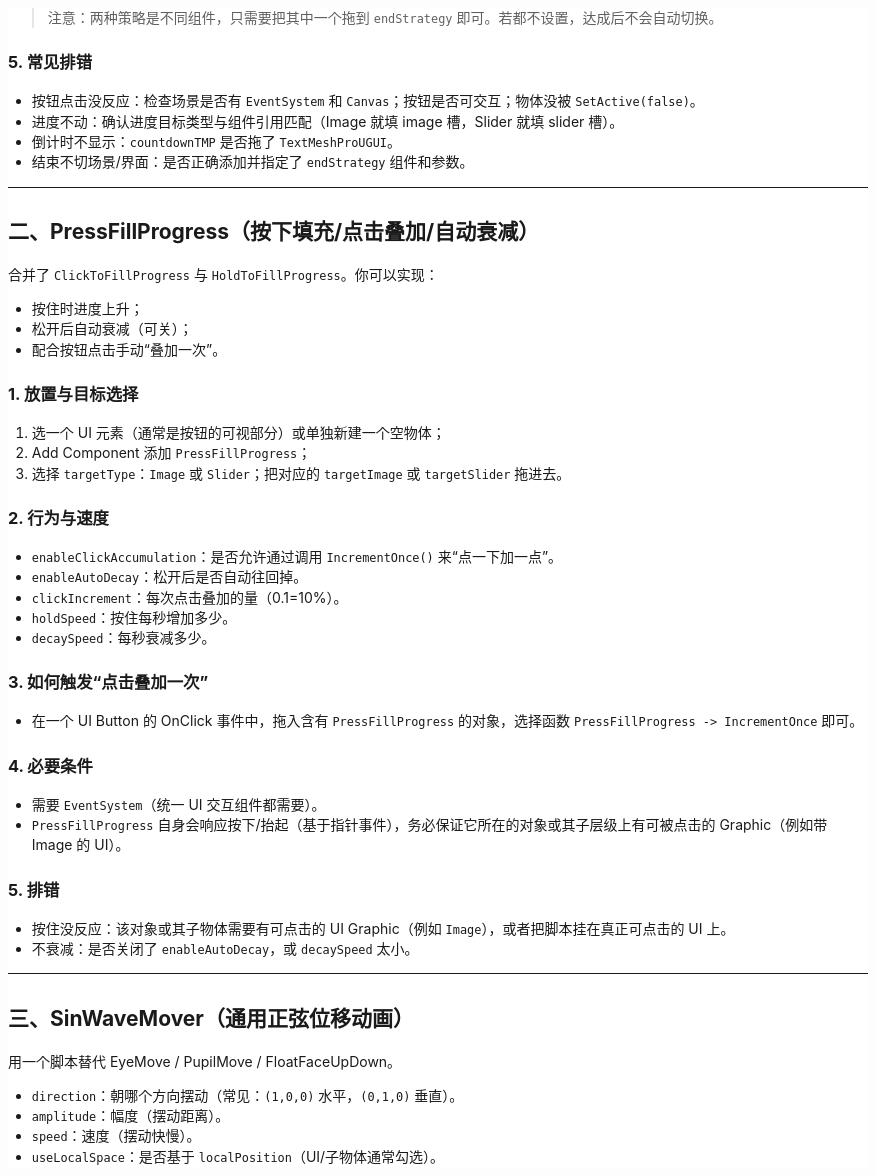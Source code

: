 > 注意：两种策略是不同组件，只需要把其中一个拖到 `endStrategy` 即可。若都不设置，达成后不会自动切换。

### 5. 常见排错
- 按钮点击没反应：检查场景是否有 `EventSystem` 和 `Canvas`；按钮是否可交互；物体没被 `SetActive(false)`。
- 进度不动：确认进度目标类型与组件引用匹配（Image 就填 image 槽，Slider 就填 slider 槽）。
- 倒计时不显示：`countdownTMP` 是否拖了 `TextMeshProUGUI`。
- 结束不切场景/界面：是否正确添加并指定了 `endStrategy` 组件和参数。

---

## 二、PressFillProgress（按下填充/点击叠加/自动衰减）
合并了 `ClickToFillProgress` 与 `HoldToFillProgress`。你可以实现：
- 按住时进度上升；
- 松开后自动衰减（可关）；
- 配合按钮点击手动“叠加一次”。

### 1. 放置与目标选择
1) 选一个 UI 元素（通常是按钮的可视部分）或单独新建一个空物体；
2) Add Component 添加 `PressFillProgress`；
3) 选择 `targetType`：`Image` 或 `Slider`；把对应的 `targetImage` 或 `targetSlider` 拖进去。

### 2. 行为与速度
- `enableClickAccumulation`：是否允许通过调用 `IncrementOnce()` 来“点一下加一点”。
- `enableAutoDecay`：松开后是否自动往回掉。
- `clickIncrement`：每次点击叠加的量（0.1=10%）。
- `holdSpeed`：按住每秒增加多少。
- `decaySpeed`：每秒衰减多少。

### 3. 如何触发“点击叠加一次”
- 在一个 UI Button 的 OnClick 事件中，拖入含有 `PressFillProgress` 的对象，选择函数 `PressFillProgress -> IncrementOnce` 即可。

### 4. 必要条件
- 需要 `EventSystem`（统一 UI 交互组件都需要）。
- `PressFillProgress` 自身会响应按下/抬起（基于指针事件），务必保证它所在的对象或其子层级上有可被点击的 Graphic（例如带 Image 的 UI）。

### 5. 排错
- 按住没反应：该对象或其子物体需要有可点击的 UI Graphic（例如 `Image`），或者把脚本挂在真正可点击的 UI 上。
- 不衰减：是否关闭了 `enableAutoDecay`，或 `decaySpeed` 太小。

---

## 三、SinWaveMover（通用正弦位移动画）
用一个脚本替代 EyeMove / PupilMove / FloatFaceUpDown。
- `direction`：朝哪个方向摆动（常见：`(1,0,0)` 水平，`(0,1,0)` 垂直）。
- `amplitude`：幅度（摆动距离）。
- `speed`：速度（摆动快慢）。
- `useLocalSpace`：是否基于 `localPosition`（UI/子物体通常勾选）。
